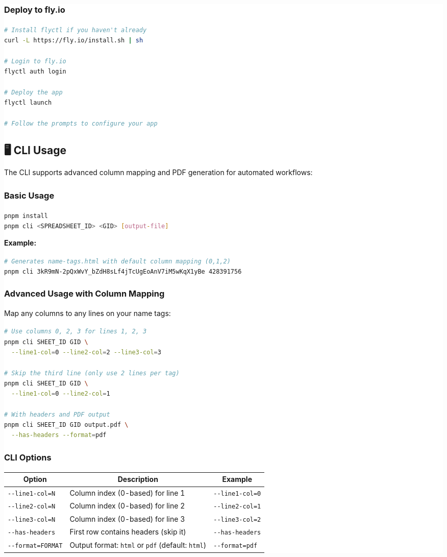### Deploy to fly.io

```bash
# Install flyctl if you haven't already
curl -L https://fly.io/install.sh | sh

# Login to fly.io
flyctl auth login

# Deploy the app
flyctl launch

# Follow the prompts to configure your app
```

## 🖥️ CLI Usage

The CLI supports advanced column mapping and PDF generation for automated workflows:

### Basic Usage

```bash
pnpm install
pnpm cli <SPREADSHEET_ID> <GID> [output-file]
```

**Example:**

```bash
# Generates name-tags.html with default column mapping (0,1,2)
pnpm cli 3kR9mN-2pQxWvY_bZdH8sLf4jTcUgEoAnV7iM5wKqX1yBe 428391756
```

### Advanced Usage with Column Mapping

Map any columns to any lines on your name tags:

```bash
# Use columns 0, 2, 3 for lines 1, 2, 3
pnpm cli SHEET_ID GID \
  --line1-col=0 --line2-col=2 --line3-col=3

# Skip the third line (only use 2 lines per tag)
pnpm cli SHEET_ID GID \
  --line1-col=0 --line2-col=1

# With headers and PDF output
pnpm cli SHEET_ID GID output.pdf \
  --has-headers --format=pdf
```

### CLI Options

| Option            | Description                                      | Example         |
| ----------------- | ------------------------------------------------ | --------------- |
| `--line1-col=N`   | Column index (0-based) for line 1                | `--line1-col=0` |
| `--line2-col=N`   | Column index (0-based) for line 2                | `--line2-col=1` |
| `--line3-col=N`   | Column index (0-based) for line 3                | `--line3-col=2` |
| `--has-headers`   | First row contains headers (skip it)             | `--has-headers` |
| `--format=FORMAT` | Output format: `html` or `pdf` (default: `html`) | `--format=pdf`  |
